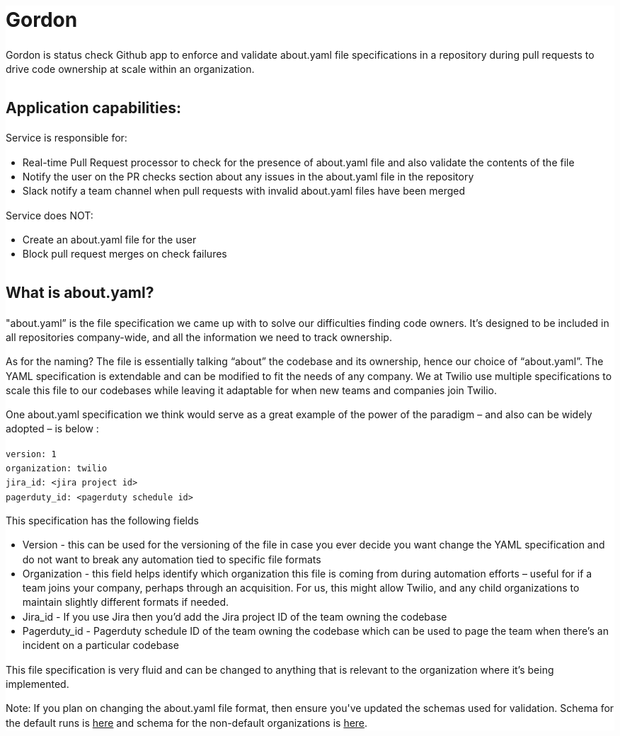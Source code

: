 # Gordon
Gordon is status check Github app to enforce and validate about.yaml file specifications in a repository during pull requests to drive code ownership at scale within an organization.
## Application capabilities:
Service is responsible for:
- Real-time Pull Request processor to check for the presence of about.yaml file and also validate the contents of the file
- Notify the user on the PR checks section about any issues in the about.yaml file in the repository
- Slack notify a team channel when pull requests with invalid about.yaml files have been merged

Service does NOT:
- Create an about.yaml file for the user
- Block pull request merges on check failures

## What is about.yaml?
"about.yaml” is the file specification we came up with to solve our difficulties finding code owners. It’s designed to be included in all repositories company-wide, and all the information we need to track ownership.

As for the naming? The file is essentially talking “about” the codebase and its ownership, hence our choice of “about.yaml”. The YAML specification is extendable and can be modified to fit the needs of any company. We at Twilio use multiple specifications to scale this file to our codebases while leaving it adaptable for when new teams and companies join Twilio.

One about.yaml specification we think would serve as a great example of the power of the paradigm – and also can be widely adopted – is below :

```
version: 1
organization: twilio
jira_id: <jira project id>
pagerduty_id: <pagerduty schedule id>
```
This specification has the following fields
- Version - this can be used for the versioning of the file in case you ever decide you want change the YAML specification and do not want to break any automation tied to specific file formats
- Organization - this field helps identify which organization this file is coming from during automation efforts – useful for if a team joins your company, perhaps through an acquisition. For us, this might allow Twilio, and any child organizations to maintain slightly different formats if needed.
- Jira_id - If you use Jira then you’d add the Jira project ID of the team owning the codebase
- Pagerduty_id - Pagerduty schedule ID of the team owning the codebase which can be used to page the team when there’s an incident on a particular codebase

This file specification is very fluid and can be changed to anything that is relevant to the organization where it’s being implemented.

Note: If you plan on changing the about.yaml file format, then ensure you've updated the schemas used for validation. Schema for the default runs is [here](https://github.com/twilio-labs/gordon/blob/main/gordon/services/validator/default/default_schema.json) and schema for the non-default organizations is [here](https://github.com/twilio-labs/gordon/blob/main/gordon/services/validator/acquisition/acquistion_schema.json).
